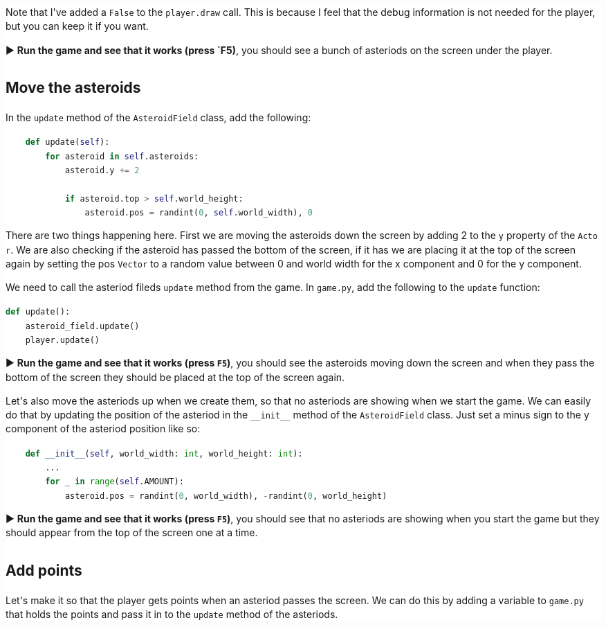 Note that I've added a `False` to the `player.draw` call. This is because I feel that the debug information is not needed for the player, but you can keep it if you want.

▶️ **Run the game and see that it works (press `F5)**, you should see a bunch of asteriods on the screen under the player.

## Move the asteroids

In the `update` method of the `AsteroidField` class, add the following:

```python
    def update(self):
        for asteroid in self.asteroids:
            asteroid.y += 2
        
            if asteroid.top > self.world_height:
                asteroid.pos = randint(0, self.world_width), 0
```

There are two things happening here. First we are moving the asteroids down the screen by adding 2 to the `y` property of the `Actor`. We are also checking if the asteroid has passed the bottom of the screen, if it has we are placing it at the top of the screen again by setting the pos `Vector` to a random value between 0 and world width for the x component and 0 for the y component.

We need to call the asteriod fileds `update` method from the game. In `game.py`, add the following to the `update` function:

```python
def update():
    asteroid_field.update()
    player.update()
```

▶️ **Run the game and see that it works (press `F5`)**, you should see the asteroids moving down the screen and when they pass the bottom of the screen they should be placed at the top of the screen again.

Let's also move the asteriods up when we create them, so that no asteriods are showing when we start the game. We can easily do that by updating the position of the asteriod in the `__init__` method of the `AsteroidField` class. Just set a minus sign to the y component of the asteriod position like so:

```python
    def __init__(self, world_width: int, world_height: int):
        ...
        for _ in range(self.AMOUNT):
            asteroid.pos = randint(0, world_width), -randint(0, world_height)
```

▶️ **Run the game and see that it works (press `F5`)**, you should see that no asteriods are showing when you start the game but they should appear from the top of the screen one at a time.

## Add points

Let's make it so that the player gets points when an asteriod passes the screen. We can do this by adding a variable to `game.py` that holds the points and pass it in to the `update` method of the asteriods.
